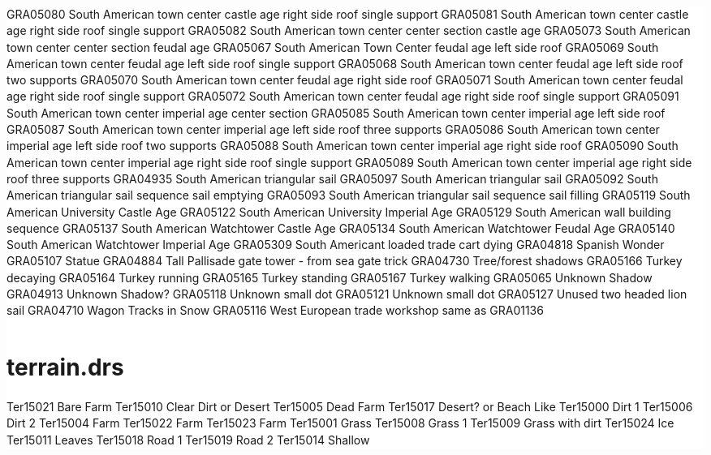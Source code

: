 GRA05080 South American town center castle age right side roof single support
GRA05081 South American town center castle age right side roof single support
GRA05082 South American town center center section castle age
GRA05073 South American town center center section feudal age
GRA05067 South American Town Center feudal age left side roof
GRA05069 South American town center feudal age left side roof single support
GRA05068 South American town center feudal age left side roof two supports
GRA05070 South American town center feudal age right side roof
GRA05071 South American town center feudal age right side roof single support
GRA05072 South American town center feudal age right side roof single support
GRA05091 South American town center imperial age center section
GRA05085 South American town center imperial age left side roof
GRA05087 South American town center imperial age left side roof three supports
GRA05086 South American town center imperial age left side roof two supports
GRA05088 South American town center imperial age right side roof
GRA05090 South American town center imperial age right side roof single support
GRA05089 South American town center imperial age right side roof three supports
GRA04935 South American triangular sail
GRA05097 South American triangular sail
GRA05092 South American triangular sail sequence sail emptying
GRA05093 South American triangular sail sequence sail filling
GRA05119 South American University Castle Age
GRA05122 South American University Imperial Age
GRA05129 South American wall building sequence
GRA05137 South American Watchtower Castle Age
GRA05134 South American Watchtower Feudal Age
GRA05140 South American Watchtower Imperial Age
GRA05309 South Americant loaded trade cart dying
GRA04818 Spanish Wonder
GRA05107 Statue
GRA04884 Tall Pallisade gate tower - from sea gate trick
GRA04730 Tree/forest shadows
GRA05166 Turkey  decaying
GRA05164 Turkey running
GRA05165 Turkey standing
GRA05167 Turkey walking
GRA05065 Unknown Shadow
GRA04913 Unknown Shadow?
GRA05118 Unknown small dot
GRA05121 Unknown small dot
GRA05127 Unused two headed lion sail
GRA04710 Wagon Tracks in Snow
GRA05116 West European trade workshop same as GRA01136


terrain.drs
===========

Ter15021 Bare Farm
Ter15010 Clear Dirt or Desert
Ter15005 Dead Farm
Ter15017 Desert? or Beach Like
Ter15000 Dirt 1
Ter15006 Dirt 2
Ter15004 Farm
Ter15022 Farm
Ter15023 Farm
Ter15001 Grass
Ter15008 Grass 1
Ter15009 Grass with dirt
Ter15024 Ice
Ter15011 Leaves
Ter15018 Road 1
Ter15019 Road 2
Ter15014 Shallow